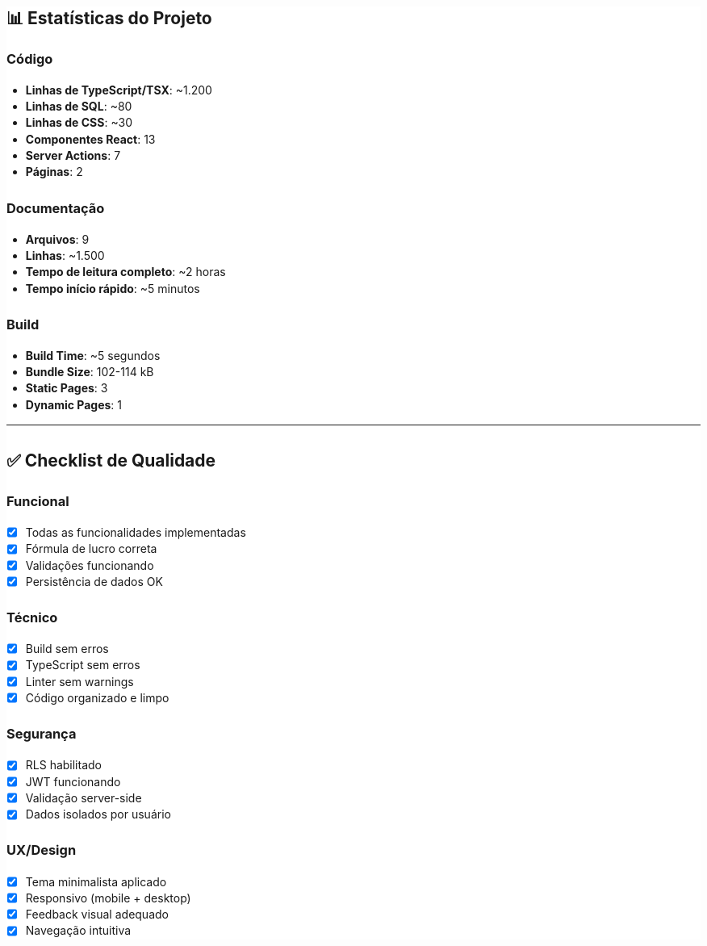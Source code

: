 
## 📊 Estatísticas do Projeto

### Código
- **Linhas de TypeScript/TSX**: ~1.200
- **Linhas de SQL**: ~80
- **Linhas de CSS**: ~30
- **Componentes React**: 13
- **Server Actions**: 7
- **Páginas**: 2

### Documentação
- **Arquivos**: 9
- **Linhas**: ~1.500
- **Tempo de leitura completo**: ~2 horas
- **Tempo início rápido**: ~5 minutos

### Build
- **Build Time**: ~5 segundos
- **Bundle Size**: 102-114 kB
- **Static Pages**: 3
- **Dynamic Pages**: 1

---

## ✅ Checklist de Qualidade

### Funcional
- [x] Todas as funcionalidades implementadas
- [x] Fórmula de lucro correta
- [x] Validações funcionando
- [x] Persistência de dados OK

### Técnico
- [x] Build sem erros
- [x] TypeScript sem erros
- [x] Linter sem warnings
- [x] Código organizado e limpo

### Segurança
- [x] RLS habilitado
- [x] JWT funcionando
- [x] Validação server-side
- [x] Dados isolados por usuário

### UX/Design
- [x] Tema minimalista aplicado
- [x] Responsivo (mobile + desktop)
- [x] Feedback visual adequado
- [x] Navegação intuitiva
